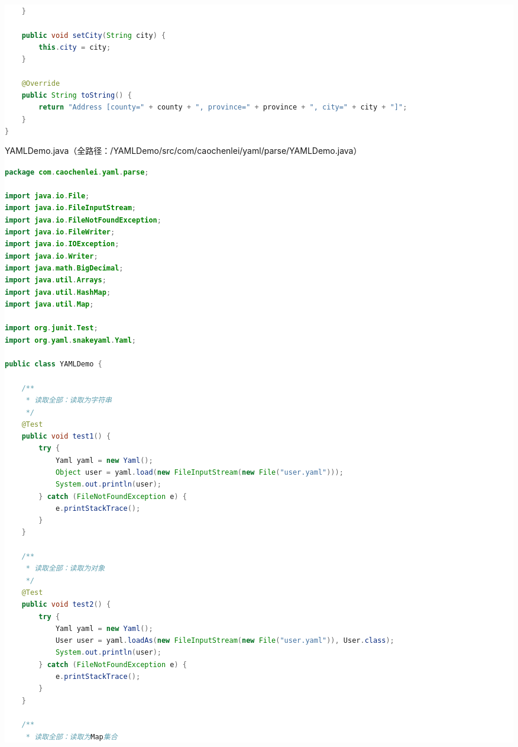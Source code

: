 ```java
	}

	public void setCity(String city) { 
		this.city = city;
	}

	@Override
	public String toString() { 
		return "Address [county=" + county + ", province=" + province + ", city=" + city + "]";
	}
}
```

  YAMLDemo.java（全路径：/YAMLDemo/src/com/caochenlei/yaml/parse/YAMLDemo.java）

```java
package com.caochenlei.yaml.parse;

import java.io.File;
import java.io.FileInputStream;
import java.io.FileNotFoundException;
import java.io.FileWriter;
import java.io.IOException;
import java.io.Writer;
import java.math.BigDecimal;
import java.util.Arrays;
import java.util.HashMap;
import java.util.Map;

import org.junit.Test;
import org.yaml.snakeyaml.Yaml;

public class YAMLDemo { 

	/**
	 * 读取全部：读取为字符串
	 */
	@Test
	public void test1() { 
		try { 
			Yaml yaml = new Yaml();
			Object user = yaml.load(new FileInputStream(new File("user.yaml")));
			System.out.println(user);
		} catch (FileNotFoundException e) { 
			e.printStackTrace();
		}
	}

	/**
	 * 读取全部：读取为对象
	 */
	@Test
	public void test2() { 
		try { 
			Yaml yaml = new Yaml();
			User user = yaml.loadAs(new FileInputStream(new File("user.yaml")), User.class);
			System.out.println(user);
		} catch (FileNotFoundException e) { 
			e.printStackTrace();
		}
	}

	/**
	 * 读取全部：读取为Map集合
```